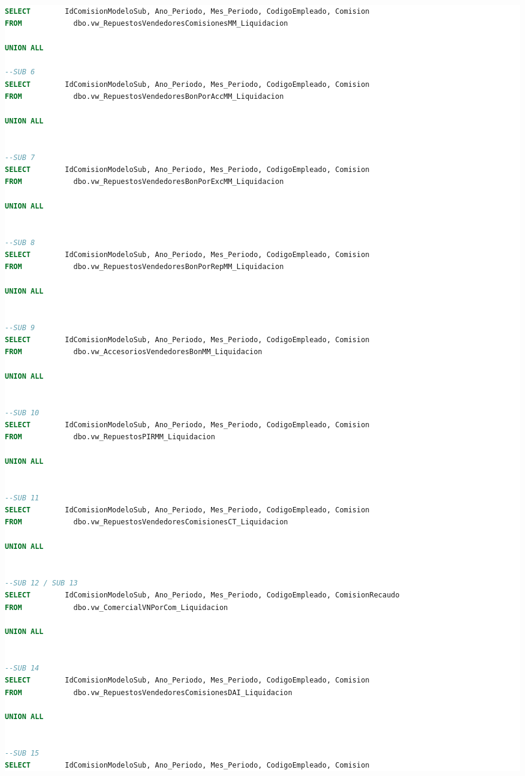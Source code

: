 ```sql
SELECT        IdComisionModeloSub, Ano_Periodo, Mes_Periodo, CodigoEmpleado, Comision
FROM            dbo.vw_RepuestosVendedoresComisionesMM_Liquidacion

UNION ALL

--SUB 6
SELECT        IdComisionModeloSub, Ano_Periodo, Mes_Periodo, CodigoEmpleado, Comision
FROM            dbo.vw_RepuestosVendedoresBonPorAccMM_Liquidacion

UNION ALL


--SUB 7
SELECT        IdComisionModeloSub, Ano_Periodo, Mes_Periodo, CodigoEmpleado, Comision
FROM            dbo.vw_RepuestosVendedoresBonPorExcMM_Liquidacion

UNION ALL


--SUB 8
SELECT        IdComisionModeloSub, Ano_Periodo, Mes_Periodo, CodigoEmpleado, Comision
FROM            dbo.vw_RepuestosVendedoresBonPorRepMM_Liquidacion

UNION ALL


--SUB 9
SELECT        IdComisionModeloSub, Ano_Periodo, Mes_Periodo, CodigoEmpleado, Comision
FROM            dbo.vw_AccesoriosVendedoresBonMM_Liquidacion

UNION ALL


--SUB 10
SELECT        IdComisionModeloSub, Ano_Periodo, Mes_Periodo, CodigoEmpleado, Comision
FROM            dbo.vw_RepuestosPIRMM_Liquidacion

UNION ALL


--SUB 11
SELECT        IdComisionModeloSub, Ano_Periodo, Mes_Periodo, CodigoEmpleado, Comision
FROM            dbo.vw_RepuestosVendedoresComisionesCT_Liquidacion

UNION ALL


--SUB 12 / SUB 13
SELECT        IdComisionModeloSub, Ano_Periodo, Mes_Periodo, CodigoEmpleado, ComisionRecaudo
FROM            dbo.vw_ComercialVNPorCom_Liquidacion

UNION ALL


--SUB 14
SELECT        IdComisionModeloSub, Ano_Periodo, Mes_Periodo, CodigoEmpleado, Comision
FROM            dbo.vw_RepuestosVendedoresComisionesDAI_Liquidacion

UNION ALL


--SUB 15
SELECT        IdComisionModeloSub, Ano_Periodo, Mes_Periodo, CodigoEmpleado, Comision
```